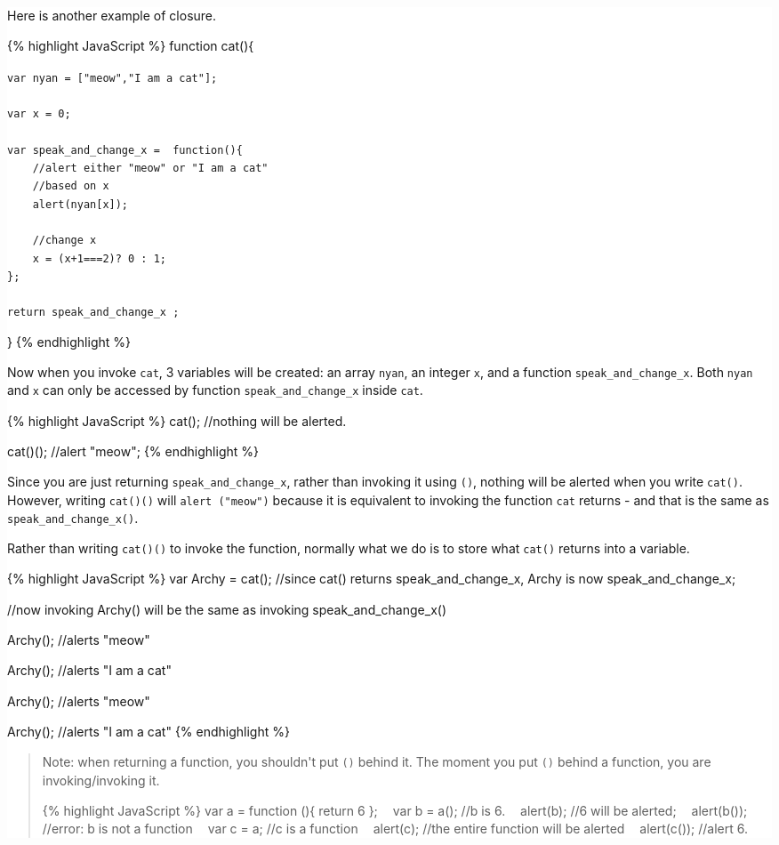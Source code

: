 
Here is another example of closure.

{% highlight JavaScript %}
function cat(){

    var nyan = ["meow","I am a cat"];

    var x = 0;

    var speak_and_change_x =  function(){
        //alert either "meow" or "I am a cat"
        //based on x
        alert(nyan[x]);

        //change x
        x = (x+1===2)? 0 : 1;
    };

    return speak_and_change_x ;

}
{% endhighlight %}


Now when you invoke <code>cat</code>, 3 variables will be created: an array <code>nyan</code>, an integer <code>x</code>, and a function <code>speak_and_change_x</code>. Both <code>nyan</code> and <code>x</code> can only be accessed by function <code>speak_and_change_x</code> inside <code>cat</code>.

{% highlight JavaScript %}
cat(); //nothing will be alerted.

cat()(); //alert "meow";
{% endhighlight %}


Since you are just returning <code>speak_and_change_x</code>, rather than invoking it using <code>()</code>, nothing will be alerted when you write <code>cat()</code>. However, writing <code>cat()()</code> will <code>alert ("meow")</code> because it is equivalent to invoking the function <code>cat</code> returns  - and that is the same as <code>speak_and_change_x()</code>.

Rather than writing <code>cat()()</code> to invoke the function, normally what we do is to store what <code>cat()</code> returns into a variable.

{% highlight JavaScript %}
var Archy = cat(); //since cat() returns speak_and_change_x, Archy is now speak_and_change_x;

//now invoking Archy() will be the same as invoking speak_and_change_x()

Archy(); //alerts "meow"

Archy(); //alerts "I am a cat"

Archy(); //alerts "meow"

Archy(); //alerts "I am a cat"
{% endhighlight %}

>Note: when returning a function, you shouldn't put <code>()</code> behind it. The moment you put <code>()</code> behind a function, you are invoking/invoking it.
>
> {% highlight JavaScript %}
var a = function (){ return 6 };
 
var b = a(); //b is 6.
 
alert(b); //6 will be alerted;
 
alert(b()); //error: b is not a function
 
var c = a; //c is a function
 
alert(c); //the entire function will be alerted
 
alert(c()); //alert 6. 
